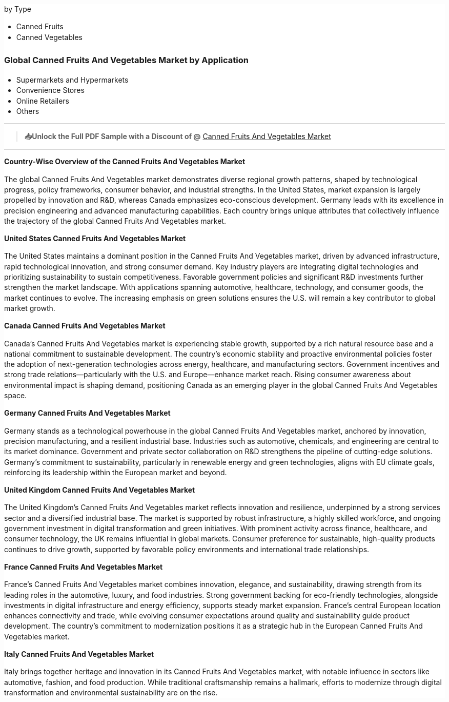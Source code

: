 by Type</h3><ul><li>Canned Fruits</li><li>Canned Vegetables</li></ul><h3>Global Canned Fruits And Vegetables Market by Application</h3><ul><li>Supermarkets and Hypermarkets</li><li>Convenience Stores</li><li>Online Retailers</li><li>Others</li></ul></p><hr /><blockquote><p><strong>📥Unlock the Full PDF Sample with a Discount of @</strong> <a href="https://www.marketresearchintellect.com/ask-for-discount/?rid=1002216&amp;utm_source=Github-April&amp;utm_medium=019">Canned Fruits And Vegetables Market</a></p></blockquote><hr /><p class="" data-start="217" data-end="261"><strong data-start="217" data-end="261">Country-Wise Overview of the Canned Fruits And Vegetables Market</strong></p><p class="" data-start="263" data-end="774">The global Canned Fruits And Vegetables market demonstrates diverse regional growth patterns, shaped by technological progress, policy frameworks, consumer behavior, and industrial strengths. In the United States, market expansion is largely propelled by innovation and R&amp;D, whereas Canada emphasizes eco-conscious development. Germany leads with its excellence in precision engineering and advanced manufacturing capabilities. Each country brings unique attributes that collectively influence the trajectory of the global Canned Fruits And Vegetables market.</p><p class="" data-start="776" data-end="1421"><strong data-start="776" data-end="805">United States Canned Fruits And Vegetables Market</strong></p><p class="" data-start="776" data-end="1421">The United States maintains a dominant position in the Canned Fruits And Vegetables market, driven by advanced infrastructure, rapid technological innovation, and strong consumer demand. Key industry players are integrating digital technologies and prioritizing sustainability to sustain competitiveness. Favorable government policies and significant R&amp;D investments further strengthen the market landscape. With applications spanning automotive, healthcare, technology, and consumer goods, the market continues to evolve. The increasing emphasis on green solutions ensures the U.S. will remain a key contributor to global market growth.</p><p class="" data-start="1423" data-end="2019"><strong data-start="1423" data-end="1445">Canada Canned Fruits And Vegetables Market</strong></p><p class="" data-start="1423" data-end="2019">Canada&rsquo;s Canned Fruits And Vegetables market is experiencing stable growth, supported by a rich natural resource base and a national commitment to sustainable development. The country&rsquo;s economic stability and proactive environmental policies foster the adoption of next-generation technologies across energy, healthcare, and manufacturing sectors. Government incentives and strong trade relations&mdash;particularly with the U.S. and Europe&mdash;enhance market reach. Rising consumer awareness about environmental impact is shaping demand, positioning Canada as an emerging player in the global Canned Fruits And Vegetables space.</p><p class="" data-start="2021" data-end="2591"><strong data-start="2021" data-end="2044">Germany Canned Fruits And Vegetables Market</strong></p><p class="" data-start="2021" data-end="2591">Germany stands as a technological powerhouse in the global Canned Fruits And Vegetables market, anchored by innovation, precision manufacturing, and a resilient industrial base. Industries such as automotive, chemicals, and engineering are central to its market dominance. Government and private sector collaboration on R&amp;D strengthens the pipeline of cutting-edge solutions. Germany&rsquo;s commitment to sustainability, particularly in renewable energy and green technologies, aligns with EU climate goals, reinforcing its leadership within the European market and beyond.</p><p class="" data-start="2593" data-end="3221"><strong data-start="2593" data-end="2623">United Kingdom Canned Fruits And Vegetables Market</strong></p><p class="" data-start="2593" data-end="3221">The United Kingdom&rsquo;s Canned Fruits And Vegetables market reflects innovation and resilience, underpinned by a strong services sector and a diversified industrial base. The market is supported by robust infrastructure, a highly skilled workforce, and ongoing government investment in digital transformation and green initiatives. With prominent activity across finance, healthcare, and consumer technology, the UK remains influential in global markets. Consumer preference for sustainable, high-quality products continues to drive growth, supported by favorable policy environments and international trade relationships.</p><p class="" data-start="3223" data-end="3838"><strong data-start="3223" data-end="3245">France Canned Fruits And Vegetables Market</strong></p><p class="" data-start="3223" data-end="3838">France&rsquo;s Canned Fruits And Vegetables market combines innovation, elegance, and sustainability, drawing strength from its leading roles in the automotive, luxury, and food industries. Strong government backing for eco-friendly technologies, alongside investments in digital infrastructure and energy efficiency, supports steady market expansion. France&rsquo;s central European location enhances connectivity and trade, while evolving consumer expectations around quality and sustainability guide product development. The country&rsquo;s commitment to modernization positions it as a strategic hub in the European Canned Fruits And Vegetables market.</p><p class="" data-start="3840" data-end="4422"><strong data-start="3840" data-end="3861">Italy Canned Fruits And Vegetables Market</strong></p><p class="" data-start="3840" data-end="4422">Italy brings together heritage and innovation in its Canned Fruits And Vegetables market, with notable influence in sectors like automotive, fashion, and food production. While traditional craftsmanship remains a hallmark, efforts to modernize through digital transformation and environmental sustainability are on the rise.